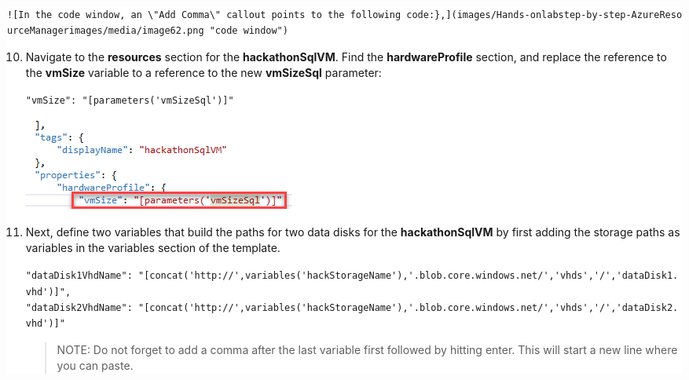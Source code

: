     ![In the code window, an \"Add Comma\" callout points to the following code:},](images/Hands-onlabstep-by-step-AzureResourceManagerimages/media/image62.png "code window")

10. Navigate to the **resources** section for the **hackathonSqlVM**.
    Find the **hardwareProfile** section, and replace the reference to
    the **vmSize** variable to a reference to the new **vmSizeSql**
    parameter:
    ```
    "vmSize": "[parameters('vmSizeSql')]"
    ```
    ![In the code window, the previously mentioned new vmSizeSAL parameter is circled.](images/Hands-onlabstep-by-step-AzureResourceManagerimages/media/image63.png "code window")

11. Next, define two variables that build the paths for two data disks
    for the **hackathonSqlVM** by first adding the storage paths as
    variables in the variables section of the template.

    ```
    "dataDisk1VhdName": "[concat('http://',variables('hackStorageName'),'.blob.core.windows.net/','vhds','/','dataDisk1.vhd')]",
    "dataDisk2VhdName": "[concat('http://',variables('hackStorageName'),'.blob.core.windows.net/','vhds','/','dataDisk2.vhd')]"
    ```

    > NOTE: Do not forget to add a comma after the last variable first
    followed by hitting enter. This will start a new line where you can
    paste.
